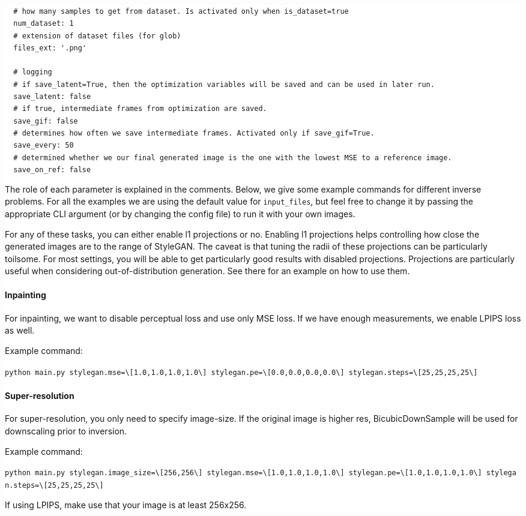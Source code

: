 ```
  # how many samples to get from dataset. Is activated only when is_dataset=true
  num_dataset: 1
  # extension of dataset files (for glob)
  files_ext: '.png'

  # logging
  # if save_latent=True, then the optimization variables will be saved and can be used in later run.
  save_latent: false
  # if true, intermediate frames from optimization are saved.
  save_gif: false
  # determines how often we save intermediate frames. Activated only if save_gif=True.
  save_every: 50
  # determined whether we our final generated image is the one with the lowest MSE to a reference image.
  save_on_ref: false
```


The role of each parameter is explained in the comments.
Below, we give some example commands for different inverse problems.
For all the examples we are using the default value for `input_files`, but feel free to change it by passing the appropriate CLI argument (or by changing the config file) to run it with your own images.


For any of these tasks, you can either enable l1 projections or no.
Enabling l1 projections helps controlling how close the generated images are to the range of StyleGAN.
The caveat is that tuning the radii of these projections can be particularly toilsome.
For most settings, you will be able to get particularly good results with disabled projections.
Projections are particularly useful when considering out-of-distribution generation.
See there for an example on how to use them.

#### Inpainting
For inpainting, we want to disable perceptual loss and use only MSE loss.
If we have enough measurements, we enable LPIPS loss as well.

Example command:

`python main.py stylegan.mse=\[1.0,1.0,1.0,1.0\] stylegan.pe=\[0.0,0.0,0.0,0.0\] stylegan.steps=\[25,25,25,25\]`


#### Super-resolution
For super-resolution, you only need to specify image-size.
If the original image is higher res, BicubicDownSample will be used for
downscaling prior to inversion.

Example command:

`python main.py stylegan.image_size=\[256,256\] stylegan.mse=\[1.0,1.0,1.0,1.0\] stylegan.pe=\[1.0,1.0,1.0,1.0\] stylegan.steps=\[25,25,25,25\]`

If using LPIPS, make use that your image is at least 256x256.
